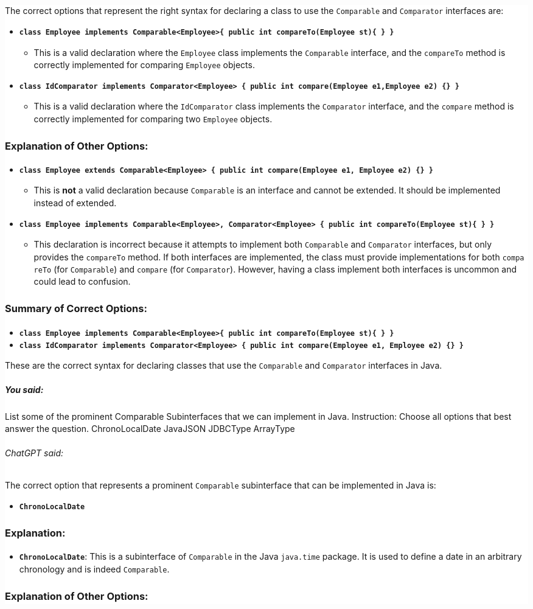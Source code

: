 The correct options that represent the right syntax for declaring a class to use the `Comparable` and `Comparator` interfaces are:

- **`class Employee implements Comparable<Employee>{ public int compareTo(Employee st){ } }`**
    
    - This is a valid declaration where the `Employee` class implements the `Comparable` interface, and the `compareTo` method is correctly implemented for comparing `Employee` objects.
- **`class IdComparator implements Comparator<Employee> { public int compare(Employee e1,Employee e2) {} }`**
    
    - This is a valid declaration where the `IdComparator` class implements the `Comparator` interface, and the `compare` method is correctly implemented for comparing two `Employee` objects.

### Explanation of Other Options:

- **`class Employee extends Comparable<Employee> { public int compare(Employee e1, Employee e2) {} }`**
    
    - This is **not** a valid declaration because `Comparable` is an interface and cannot be extended. It should be implemented instead of extended.
- **`class Employee implements Comparable<Employee>, Comparator<Employee> { public int compareTo(Employee st){ } }`**
    
    - This declaration is incorrect because it attempts to implement both `Comparable` and `Comparator` interfaces, but only provides the `compareTo` method. If both interfaces are implemented, the class must provide implementations for both `compareTo` (for `Comparable`) and `compare` (for `Comparator`). However, having a class implement both interfaces is uncommon and could lead to confusion.

### Summary of Correct Options:

- **`class Employee implements Comparable<Employee>{ public int compareTo(Employee st){ } }`**
- **`class IdComparator implements Comparator<Employee> { public int compare(Employee e1, Employee e2) {} }`**

These are the correct syntax for declaring classes that use the `Comparable` and `Comparator` interfaces in Java.

##### You said:

List some of the prominent Comparable Subinterfaces that we can implement in Java. Instruction: Choose all options that best answer the question. ChronoLocalDate JavaJSON JDBCType ArrayType

###### ChatGPT said:

The correct option that represents a prominent `Comparable` subinterface that can be implemented in Java is:

- **`ChronoLocalDate`**

### Explanation:

- **`ChronoLocalDate`**: This is a subinterface of `Comparable` in the Java `java.time` package. It is used to define a date in an arbitrary chronology and is indeed `Comparable`.

### Explanation of Other Options:
